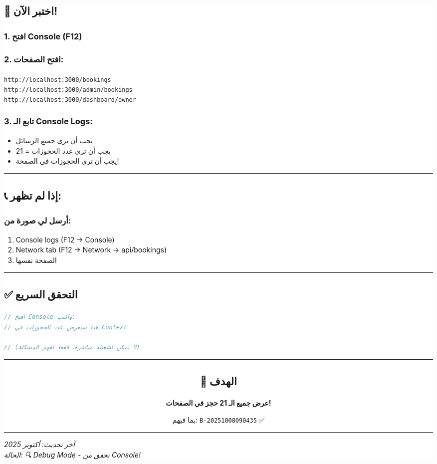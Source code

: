 
## 🚀 اختبر الآن!

### 1. افتح Console (F12)

### 2. افتح الصفحات:
```
http://localhost:3000/bookings
http://localhost:3000/admin/bookings
http://localhost:3000/dashboard/owner
```

### 3. تابع الـ Console Logs:
- يجب أن ترى جميع الرسائل
- يجب أن ترى عدد الحجوزات = 21
- يجب أن ترى الحجوزات في الصفحة!

---

## 📞 إذا لم تظهر:

### أرسل لي صورة من:
1. Console logs (F12 → Console)
2. Network tab (F12 → Network → api/bookings)
3. الصفحة نفسها

---

## ✅ التحقق السريع

```javascript
// افتح Console واكتب:
// هذا سيعرض عدد الحجوزات في Context

// (لا يمكن تشغيله مباشرة، فقط لفهم المشكلة)
```

---

<div align="center">

## 🎯 الهدف

**عرض جميع الـ 21 حجز في الصفحات!**

بما فيهم: `B-20251008090435` ✅

</div>

---

*آخر تحديث: أكتوبر 2025*  
*الحالة: 🔍 Debug Mode - تحقق من Console!*

